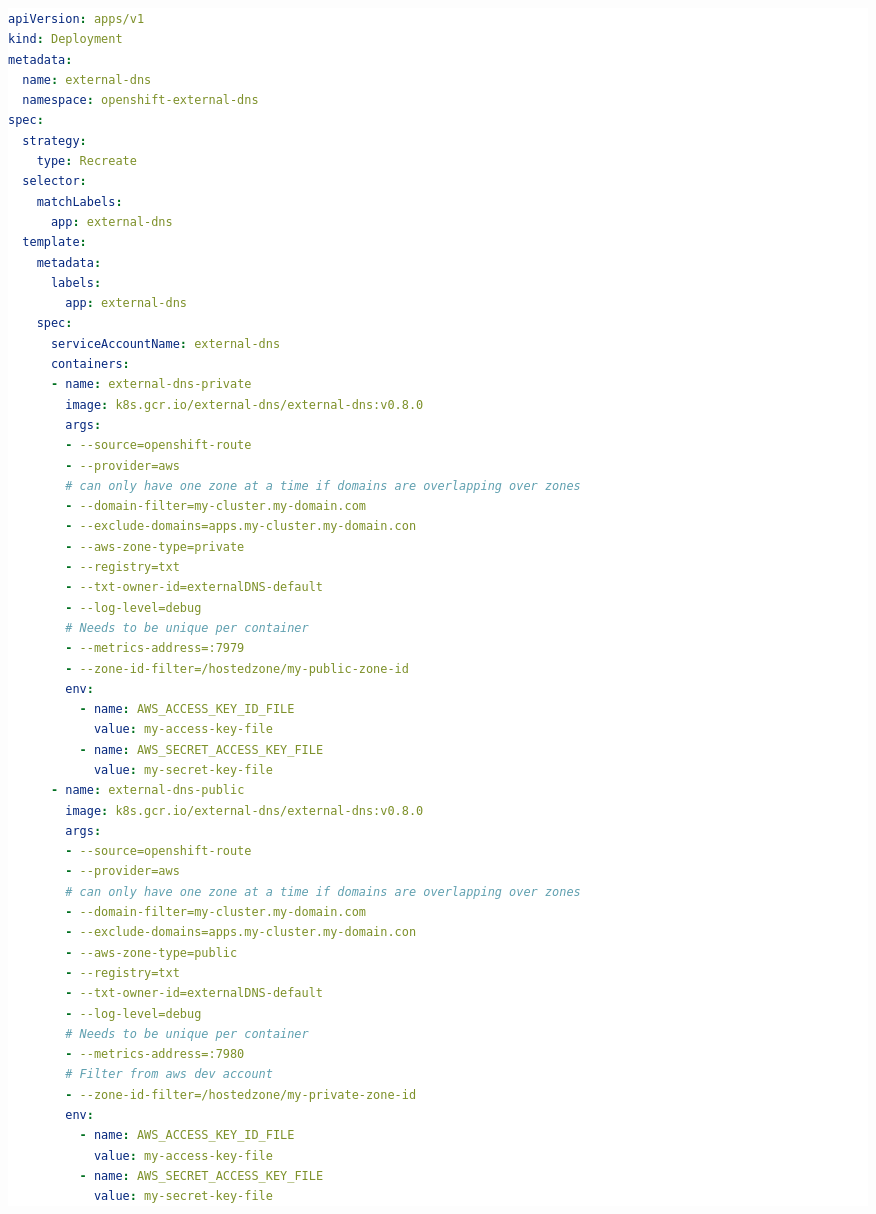 ```yaml
apiVersion: apps/v1
kind: Deployment
metadata:
  name: external-dns
  namespace: openshift-external-dns
spec:
  strategy:
    type: Recreate
  selector:
    matchLabels:
      app: external-dns
  template:
    metadata:
      labels:
        app: external-dns
    spec:
      serviceAccountName: external-dns
      containers:
      - name: external-dns-private
        image: k8s.gcr.io/external-dns/external-dns:v0.8.0
        args:
        - --source=openshift-route
        - --provider=aws
        # can only have one zone at a time if domains are overlapping over zones
        - --domain-filter=my-cluster.my-domain.com
        - --exclude-domains=apps.my-cluster.my-domain.con
        - --aws-zone-type=private
        - --registry=txt
        - --txt-owner-id=externalDNS-default
        - --log-level=debug
        # Needs to be unique per container
        - --metrics-address=:7979
        - --zone-id-filter=/hostedzone/my-public-zone-id
        env:
          - name: AWS_ACCESS_KEY_ID_FILE
            value: my-access-key-file
          - name: AWS_SECRET_ACCESS_KEY_FILE
            value: my-secret-key-file
      - name: external-dns-public
        image: k8s.gcr.io/external-dns/external-dns:v0.8.0
        args:
        - --source=openshift-route
        - --provider=aws
        # can only have one zone at a time if domains are overlapping over zones
        - --domain-filter=my-cluster.my-domain.com
        - --exclude-domains=apps.my-cluster.my-domain.con
        - --aws-zone-type=public
        - --registry=txt
        - --txt-owner-id=externalDNS-default
        - --log-level=debug
        # Needs to be unique per container
        - --metrics-address=:7980
        # Filter from aws dev account
        - --zone-id-filter=/hostedzone/my-private-zone-id
        env:
          - name: AWS_ACCESS_KEY_ID_FILE
            value: my-access-key-file
          - name: AWS_SECRET_ACCESS_KEY_FILE
            value: my-secret-key-file
```
